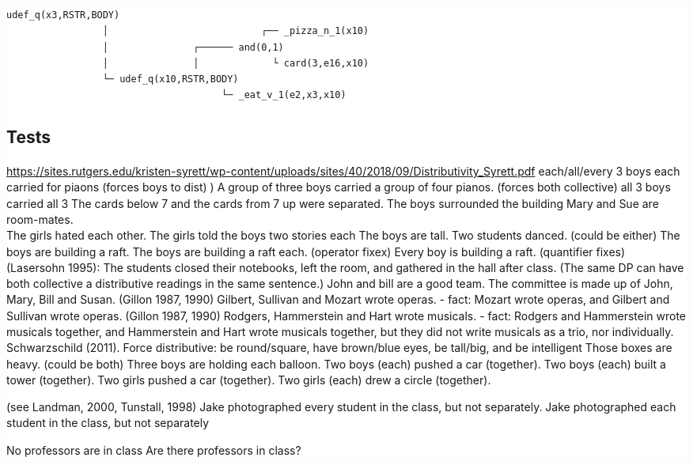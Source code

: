 ~~~
udef_q(x3,RSTR,BODY)
                 │                           ┌── _pizza_n_1(x10)
                 │               ┌────── and(0,1)
                 │               │             └ card(3,e16,x10)
                 └─ udef_q(x10,RSTR,BODY)
                                      └─ _eat_v_1(e2,x3,x10)
~~~

## Tests
https://sites.rutgers.edu/kristen-syrett/wp-content/uploads/sites/40/2018/09/Distributivity_Syrett.pdf
each/all/every
3 boys each carried for piaons (forces boys to dist)
) A group of three boys carried a group of four pianos. (forces both collective)
all 3 boys carried all 3
The cards below 7 and the cards from 7 up were separated.
The boys surrounded the building
Mary  and  Sue are  room-mates.  
The  girls hated  each  other. 
The girls told the boys two stories each
The boys are tall.
Two students danced. (could be either)
The boys are building a raft.
    The boys are building a raft each. (operator fixex)
    Every boy is building a raft. (quantifier fixes)
(Lasersohn 1995): The students closed their notebooks, left the room, and gathered in the hall after class. (The same DP can have both collective a distributive readings in
the same sentence.)
John and bill are a good team.
The committee is made up of John, Mary, Bill and Susan.
(Gillon 1987, 1990) Gilbert, Sullivan and Mozart wrote operas.
    - fact: Mozart wrote operas, and Gilbert and Sullivan wrote operas.
(Gillon 1987, 1990) Rodgers, Hammerstein and Hart wrote musicals.
    - fact: Rodgers and Hammerstein wrote musicals together, and Hammerstein and Hart wrote musicals together, but they did not write musicals as a trio, nor individually.
Schwarzschild (2011).  Force distributive: be round/square, have brown/blue eyes, be tall/big, and be intelligent
Those boxes are heavy. (could be both)
Three boys are holding each balloon.
Two boys (each) pushed a car (together).
Two boys (each) built a tower (together).
Two girls pushed a car (together).
Two girls (each) drew a circle (together).

(see Landman, 2000, Tunstall, 1998)
    Jake photographed every student in the class, but not separately.
    Jake photographed each student in the class, but not separately

No professors are in class
    Are there professors in class?
